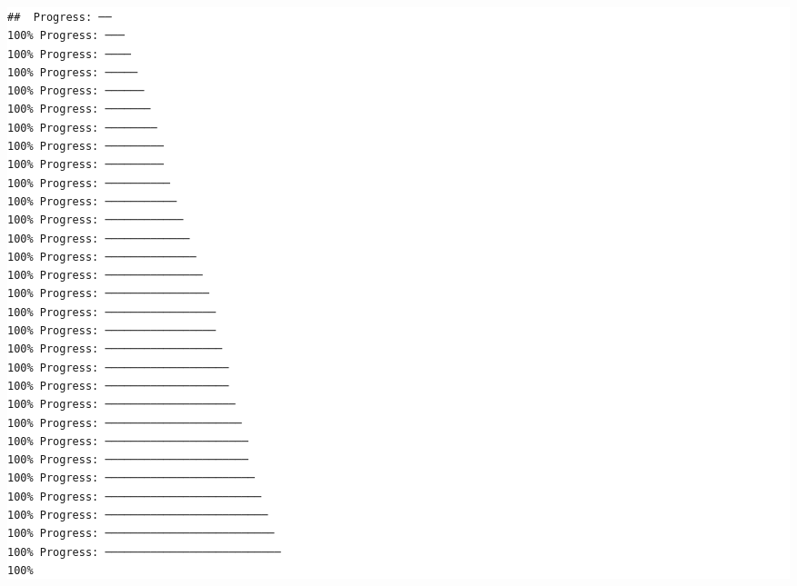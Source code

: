     ##  Progress: ──                                                                                                         100% Progress: ───                                                                                                        100% Progress: ────                                                                                                       100% Progress: ─────                                                                                                      100% Progress: ──────                                                                                                     100% Progress: ───────                                                                                                    100% Progress: ────────                                                                                                   100% Progress: ─────────                                                                                                  100% Progress: ─────────                                                                                                  100% Progress: ──────────                                                                                                 100% Progress: ───────────                                                                                                100% Progress: ────────────                                                                                               100% Progress: ─────────────                                                                                              100% Progress: ──────────────                                                                                             100% Progress: ───────────────                                                                                            100% Progress: ────────────────                                                                                           100% Progress: ─────────────────                                                                                          100% Progress: ─────────────────                                                                                          100% Progress: ──────────────────                                                                                         100% Progress: ───────────────────                                                                                        100% Progress: ───────────────────                                                                                        100% Progress: ────────────────────                                                                                       100% Progress: ─────────────────────                                                                                      100% Progress: ──────────────────────                                                                                     100% Progress: ──────────────────────                                                                                     100% Progress: ───────────────────────                                                                                    100% Progress: ────────────────────────                                                                                   100% Progress: ─────────────────────────                                                                                  100% Progress: ──────────────────────────                                                                                 100% Progress: ───────────────────────────                                                                                100%